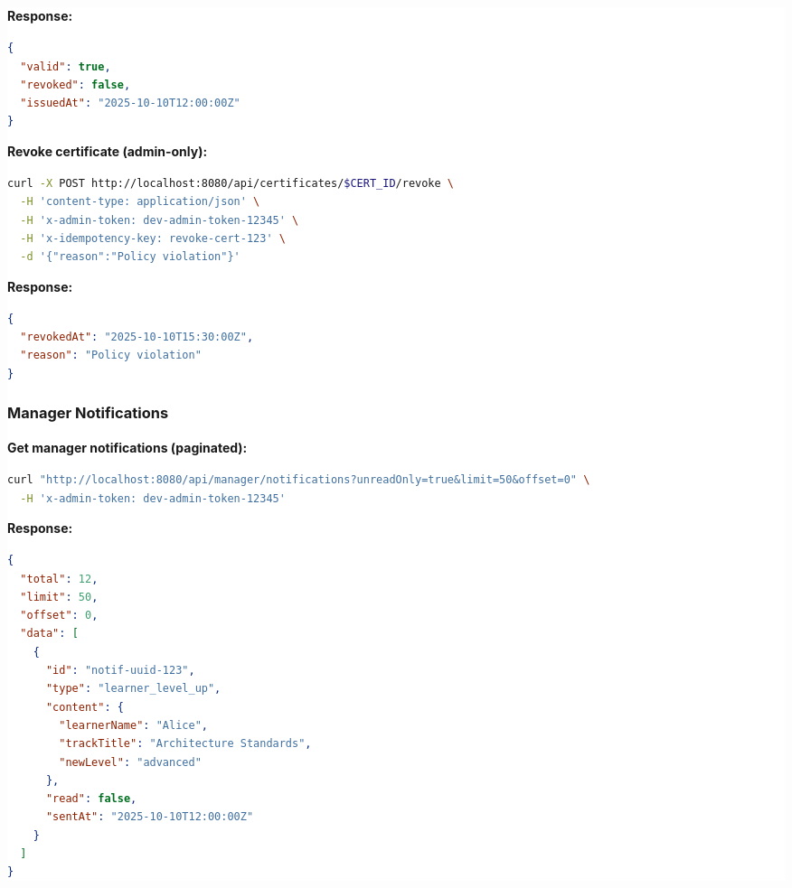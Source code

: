 **Response:**
```json
{
  "valid": true,
  "revoked": false,
  "issuedAt": "2025-10-10T12:00:00Z"
}
```

**Revoke certificate (admin-only):**
```bash
curl -X POST http://localhost:8080/api/certificates/$CERT_ID/revoke \
  -H 'content-type: application/json' \
  -H 'x-admin-token: dev-admin-token-12345' \
  -H 'x-idempotency-key: revoke-cert-123' \
  -d '{"reason":"Policy violation"}'
```

**Response:**
```json
{
  "revokedAt": "2025-10-10T15:30:00Z",
  "reason": "Policy violation"
}
```

### Manager Notifications

**Get manager notifications (paginated):**
```bash
curl "http://localhost:8080/api/manager/notifications?unreadOnly=true&limit=50&offset=0" \
  -H 'x-admin-token: dev-admin-token-12345'
```

**Response:**
```json
{
  "total": 12,
  "limit": 50,
  "offset": 0,
  "data": [
    {
      "id": "notif-uuid-123",
      "type": "learner_level_up",
      "content": {
        "learnerName": "Alice",
        "trackTitle": "Architecture Standards",
        "newLevel": "advanced"
      },
      "read": false,
      "sentAt": "2025-10-10T12:00:00Z"
    }
  ]
}
```
